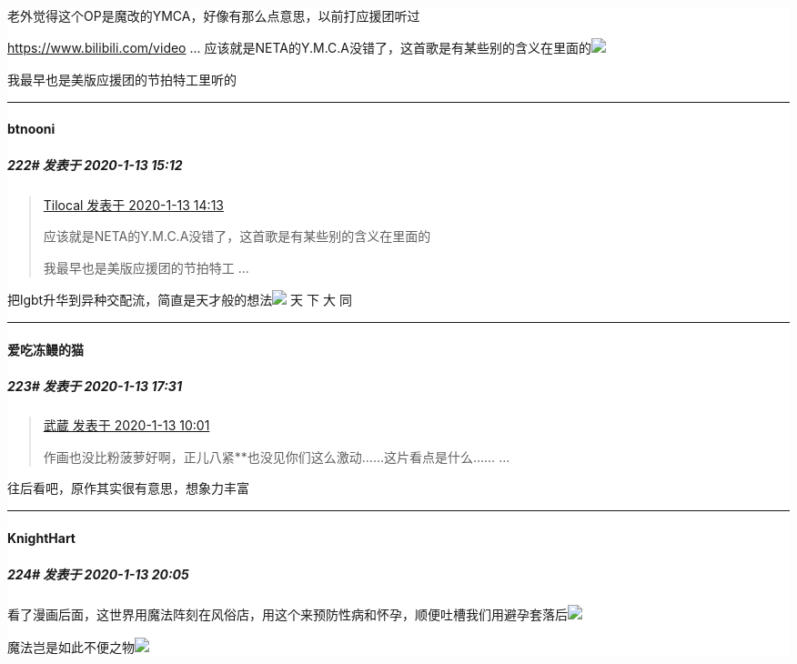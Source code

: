 老外觉得这个OP是魔改的YMCA，好像有那么点意思，以前打应援团听过

https://www.bilibili.com/video ...</blockquote>
应该就是NETA的Y.M.C.A没错了，这首歌是有某些别的含义在里面的<img src="https://static.saraba1st.com/image/smiley/face2017/065.png" referrerpolicy="no-referrer">

我最早也是美版应援团的节拍特工里听的







-----

####  btnooni  
##### 222#       发表于 2020-1-13 15:12



<blockquote><a href="httphttps://bbs.saraba1st.com/2b/forum.php?mod=redirect&amp;goto=findpost&amp;pid=46170779&amp;ptid=1842807" target="_blank">Tilocal 发表于 2020-1-13 14:13</a>

应该就是NETA的Y.M.C.A没错了，这首歌是有某些别的含义在里面的

我最早也是美版应援团的节拍特工 ...</blockquote>
把lgbt升华到异种交配流，简直是天才般的想法<img src="https://static.saraba1st.com/image/smiley/face2017/057.png" referrerpolicy="no-referrer"> 天 下 大 同







-----

####  爱吃冻鳗的猫  
##### 223#       发表于 2020-1-13 17:31



<blockquote><a href="httphttps://bbs.saraba1st.com/2b/forum.php?mod=redirect&amp;goto=findpost&amp;pid=46168166&amp;ptid=1842807" target="_blank">武蔵 发表于 2020-1-13 10:01</a>

作画也没比粉菠萝好啊，正儿八紧**也没见你们这么激动……这片看点是什么…… ...</blockquote>
往后看吧，原作其实很有意思，想象力丰富







-----

####  KnightHart  
##### 224#       发表于 2020-1-13 20:05




看了漫画后面，这世界用魔法阵刻在风俗店，用这个来预防性病和怀孕，顺便吐槽我们用避孕套落后<img src="https://static.saraba1st.com/image/smiley/face2017/067.png" referrerpolicy="no-referrer">

魔法岂是如此不便之物<img src="https://static.saraba1st.com/image/smiley/face2017/049.png" referrerpolicy="no-referrer">
